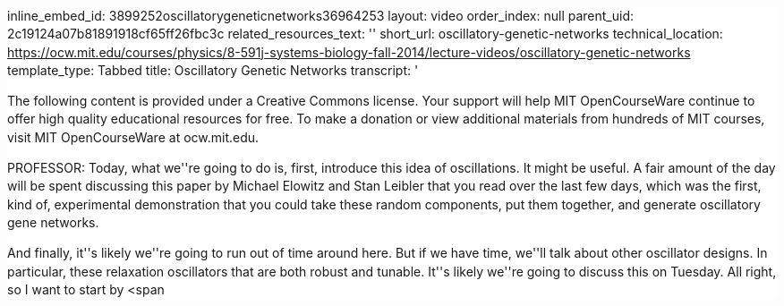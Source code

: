 inline_embed_id: 3899252oscillatorygeneticnetworks36964253
layout: video
order_index: null
parent_uid: 2c19124a07b81891918cf65ff26fbc3c
related_resources_text: ''
short_url: oscillatory-genetic-networks
technical_location: https://ocw.mit.edu/courses/physics/8-591j-systems-biology-fall-2014/lecture-videos/oscillatory-genetic-networks
template_type: Tabbed
title: Oscillatory Genetic Networks
transcript: '<p><span m="60">The</span> <span m="190">following</span> <span m="630">content</span>
  <span m="1220">is</span> <span m="1340">provided</span> <span m="1780">under</span>
  <span m="2060">a</span> <span m="2100">Creative</span> <span m="2500">Commons</span>
  <span m="2910">license.</span> <span m="4019">Your</span> <span m="4210">support</span>
  <span m="4710">will</span> <span m="4870">help</span> <span m="5110">MIT</span>
  <span m="5570">OpenCourseWare</span> <span m="6360">continue</span> <span m="6870">to</span>
  <span m="6950">offer</span> <span m="7360">high</span> <span m="7600">quality</span>
  <span m="8119">educational</span> <span m="8750">resources</span> <span m="9370">for</span>
  <span m="9520">free.</span> <span m="10730">To</span> <span m="10830">make</span>
  <span m="10940">a</span> <span m="10980">donation</span> <span m="11670">or</span>
  <span m="11940">view</span> <span m="12380">additional</span> <span m="12800">materials</span>
  <span m="13330">from</span> <span m="13490">hundreds</span> <span m="13920">of</span>
  <span m="14030">MIT</span> <span m="14460">courses,</span> <span m="15560">visit</span>
  <span m="15780">MIT</span> <span m="16210">OpenCourseWare</span> <span m="17260">at</span>
  <span m="17420">ocw.mit.edu.</span></p><p><span m="21225">PROFESSOR:</span> <span
  m="21610">Today,</span> <span m="21820">what we''re</span> <span m="21950">going</span>
  <span m="22070">to</span> <span m="22110">do</span> <span m="22280">is,</span> <span
  m="23090">first,</span> <span m="23570">introduce</span> <span m="23930">this</span>
  <span m="24100">idea</span> <span m="24460">of</span> <span m="24540">oscillations.</span>
  <span m="25130">It</span> <span m="25500">might</span> <span m="25780">be</span>
  <span m="25860">useful.</span> <span m="26740">A</span> <span m="26830">fair</span>
  <span m="26980">amount</span> <span m="27170">of</span> <span m="27540">the</span>
  <span m="27710">day</span> <span m="27900">will</span> <span m="28010">be</span>
  <span m="28100">spent</span> <span m="28530">discussing</span> <span m="29150">this</span>
  <span m="29330">paper</span> <span m="29980">by</span> <span m="30170">Michael</span>
  <span m="30590">Elowitz</span> <span m="31280">and Stan</span> <span m="31550">Leibler</span>
  <span m="32119">that</span> <span m="32310">you</span> <span m="32600">read</span>
  <span m="33070">over</span> <span m="33260">the</span> <span m="33320">last</span>
  <span m="33550">few</span> <span m="33670">days,</span> <span m="34340">which</span>
  <span m="34600">was</span> <span m="34720">the</span> <span m="34800">first,</span>
  <span m="35210">kind of,</span> <span m="35470">experimental</span> <span m="37260">demonstration</span>
  <span m="37525">that</span> <span m="37790">you</span> <span m="37900">could</span>
  <span m="38080">take</span> <span m="38320">these</span> <span m="38480">random</span>
  <span m="38680">components,</span> <span m="39140">put</span> <span m="39270">them</span>
  <span m="39370">together,</span> <span m="39720">and</span> <span m="39960">generate</span>
  <span m="40320">oscillatory</span> <span m="40410">gene</span> <span m="41020">networks.</span></p><p><span
  m="42270">And</span> <span m="43530">finally,</span> <span m="44540">it''s</span>
  <span m="44670">likely</span> <span m="45070">we''re</span> <span m="45220">going</span>
  <span m="45320">to</span> <span m="45720">run out of time</span> <span m="45890">around</span>
  <span m="46060">here.</span> <span m="46960">But</span> <span m="47200">if</span>
  <span m="47320">we</span> <span m="47550">have</span> <span m="47650">time,</span>
  <span m="47960">we''ll</span> <span m="48060">talk</span> <span m="48160">about</span>
  <span m="48670">other</span> <span m="49050">oscillator</span> <span m="49430">designs.</span>
  <span m="49780">In</span> <span m="49870">particular,</span> <span m="50110">these</span>
  <span m="50340">relaxation</span> <span m="51040">oscillators</span> <span m="51980">that</span>
  <span m="52660">are</span> <span m="52840">both</span> <span m="53970">robust</span>
  <span m="54560">and</span> <span m="54750">tunable.</span> <span m="55930">It''s</span>
  <span m="56080">likely</span> <span m="56220">we''re</span> <span m="56370">going</span>
  <span m="56450">to</span> <span m="57600">discuss</span> <span m="57990">this</span>
  <span m="58270">on</span> <span m="58780">Tuesday.</span> <span m="64360">All right,</span>
  <span m="64619">so</span> <span m="64879">I</span> <span m="65260">want</span> <span
  m="65440">to</span> <span m="66020">start</span> <span m="66300">by</span> <span